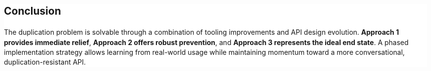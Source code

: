 ## Conclusion

The duplication problem is solvable through a combination of tooling improvements and API design evolution. **Approach 1 provides immediate relief**, **Approach 2 offers robust prevention**, and **Approach 3 represents the ideal end state**. A phased implementation strategy allows learning from real-world usage while maintaining momentum toward a more conversational, duplication-resistant API.
